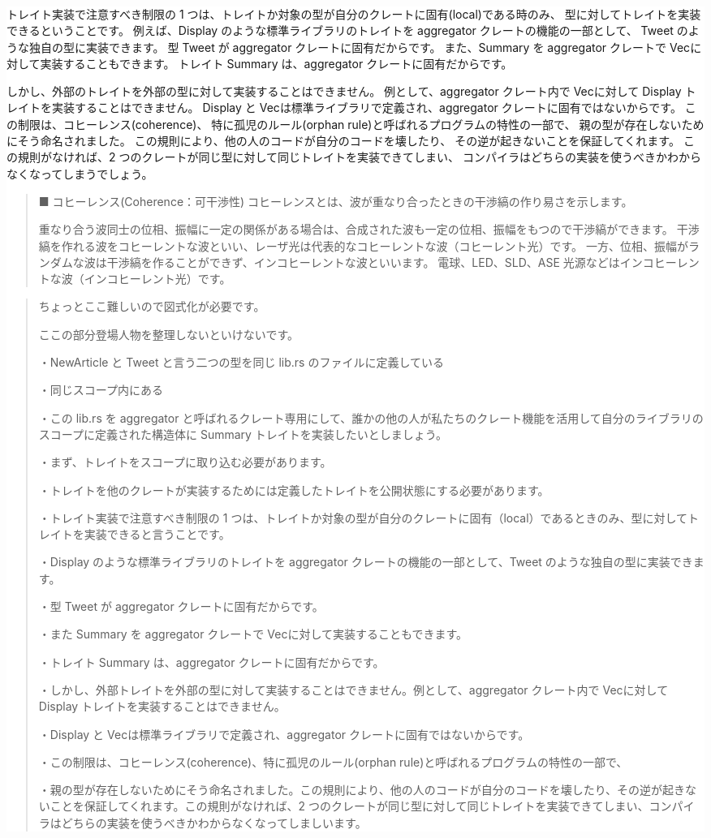 トレイト実装で注意すべき制限の 1 つは、トレイトか対象の型が自分のクレートに固有(local)である時のみ、
型に対してトレイトを実装できるということです。
例えば、Display のような標準ライブラリのトレイトを aggregator クレートの機能の一部として、
Tweet のような独自の型に実装できます。
型 Tweet が aggregator クレートに固有だからです。
また、Summary を aggregator クレートで Vec<T>に対して実装することもできます。
トレイト Summary は、aggregator クレートに固有だからです。

しかし、外部のトレイトを外部の型に対して実装することはできません。
例として、aggregator クレート内で Vec<T>に対して Display トレイトを実装することはできません。
Display と Vec<T>は標準ライブラリで定義され、aggregator クレートに固有ではないからです。
この制限は、コヒーレンス(coherence)、
特に孤児のルール(orphan rule)と呼ばれるプログラムの特性の一部で、
親の型が存在しないためにそう命名されました。
この規則により、他の人のコードが自分のコードを壊したり、
その逆が起きないことを保証してくれます。
この規則がなければ、2 つのクレートが同じ型に対して同じトレイトを実装できてしまい、
コンパイラはどちらの実装を使うべきかわからなくなってしまうでしょう。

> ■ コヒーレンス(Coherence：可干渉性)
> コヒーレンスとは、波が重なり合ったときの干渉縞の作り易さを示します。
>
> 重なり合う波同士の位相、振幅に一定の関係がある場合は、合成された波も一定の位相、振幅をもつので干渉縞ができます。
> 干渉縞を作れる波をコヒーレントな波といい、レーザ光は代表的なコヒーレントな波（コヒーレント光）です。
> 一方、位相、振幅がランダムな波は干渉縞を作ることができず、インコヒーレントな波といいます。
> 電球、LED、SLD、ASE 光源などはインコヒーレントな波（インコヒーレント光）です。

> ちょっとここ難しいので図式化が必要です。
>
> ここの部分登場人物を整理しないといけないです。
>
> ・NewArticle と Tweet と言う二つの型を同じ lib.rs のファイルに定義している
>
> ・同じスコープ内にある
>
> ・この lib.rs を aggregator と呼ばれるクレート専用にして、誰かの他の人が私たちのクレート機能を活用して自分のライブラリのスコープに定義された構造体に Summary トレイトを実装したいとしましょう。
>
> ・まず、トレイトをスコープに取り込む必要があります。
>
> ・トレイトを他のクレートが実装するためには定義したトレイトを公開状態にする必要があります。
>
> ・トレイト実装で注意すべき制限の 1 つは、トレイトか対象の型が自分のクレートに固有（local）であるときのみ、型に対してトレイトを実装できると言うことです。
>
> ・Display のような標準ライブラリのトレイトを aggregator クレートの機能の一部として、Tweet のような独自の型に実装できます。
>
> ・型 Tweet が aggregator クレートに固有だからです。
>
> ・また Summary を aggregator クレートで Vec<T>に対して実装することもできます。
>
> ・トレイト Summary は、aggregator クレートに固有だからです。
>
> ・しかし、外部トレイトを外部の型に対して実装することはできません。例として、aggregator クレート内で Vec<T>に対して Display トレイトを実装することはできません。
>
> ・Display と Vec<T>は標準ライブラリで定義され、aggregator クレートに固有ではないからです。
>
> ・この制限は、コヒーレンス(coherence)、特に孤児のルール(orphan rule)と呼ばれるプログラムの特性の一部で、
>
> ・親の型が存在しないためにそう命名されました。この規則により、他の人のコードが自分のコードを壊したり、その逆が起きないことを保証してくれます。この規則がなければ、2 つのクレートが同じ型に対して同じトレイトを実装できてしまい、コンパイラはどちらの実装を使うべきかわからなくなってしましいます。
